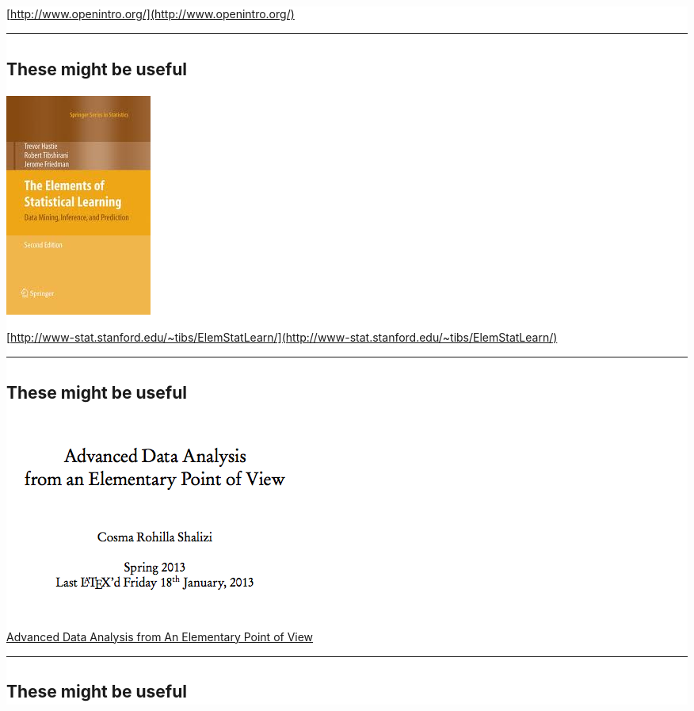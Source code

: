 [http://www.openintro.org/](http://www.openintro.org/)


---

## These might be useful

<img class=center src=assets/img/elemlearn.jpeg height='80%' />

[http://www-stat.stanford.edu/~tibs/ElemStatLearn/](http://www-stat.stanford.edu/~tibs/ElemStatLearn/)

---

## These might be useful

<img class=center src=assets/img/ada.png height='80%' />


[Advanced Data Analysis from An Elementary Point of View](http://www.stat.cmu.edu/~cshalizi/ADAfaEPoV/ADAfaEPoV.pdf)


---

## These might be useful

